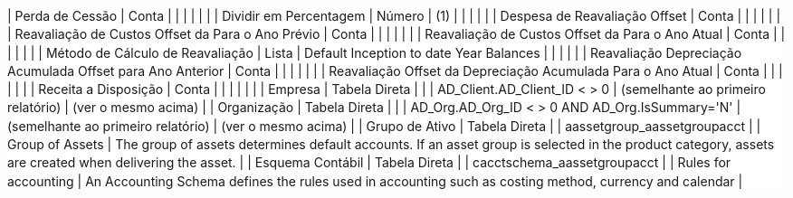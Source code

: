 |                       Perda de Cessão                        |        Conta         |                                                                         |                                 |                                                       |                                               |                                                                                                                                                       |
|                    Dividir em Percentagem                    |        Número        |                                   (1)                                   |                                 |                                                       |                                               |                                                                                                                                                       |
|                Despesa de Reavaliação Offset                 |        Conta         |                                                                         |                                 |                                                       |                                               |                                                                                                                                                       |
|      Reavaliação de Custos Offset da Para o Ano Prévio       |        Conta         |                                                                         |                                 |                                                       |                                               |                                                                                                                                                       |
|       Reavaliação de Custos Offset da Para o Ano Atual       |        Conta         |                                                                         |                                 |                                                       |                                               |                                                                                                                                                       |
|               Método de Cálculo de Reavaliação               |        Lista         |                 Default Inception to date Year Balances                 |                                 |                                                       |                                               |                                                                                                                                                       |
|  Reavaliação Depreciação Acumulada Offset para Ano Anterior  |        Conta         |                                                                         |                                 |                                                       |                                               |                                                                                                                                                       |
| Reavaliação Offset da Depreciação Acumulada Para o Ano Atual |        Conta         |                                                                         |                                 |                                                       |                                               |                                                                                                                                                       |
|                     Receita a Disposição                     |        Conta         |                                                                         |                                 |                                                       |                                               |                                                                                                                                                       |
|                           Empresa                            |    Tabela Direta     |                                                                         |                                 |           AD\_Client.AD\_Client\_ID \< \> 0           |      (semelhante ao primeiro relatório)       |                                                                  (ver o mesmo acima)                                                                  |
|                         Organização                          |    Tabela Direta     |                                                                         |                                 | AD\_Org.AD\_Org\_ID \< \> 0 AND AD\_Org.IsSummary='N' |      (semelhante ao primeiro relatório)       |                                                                  (ver o mesmo acima)                                                                  |
|                        Grupo de Ativo                        |    Tabela Direta     |                                                                         |  aassetgroup\_aassetgroupacct   |                                                       |                Group of Assets                | The group of assets determines default accounts. If an asset group is selected in the product category, assets are created when delivering the asset. |
|                       Esquema Contábil                       |    Tabela Direta     |                                                                         |  cacctschema\_aassetgroupacct   |                                                       |             Rules for accounting              |                        An Accounting Schema defines the rules used in accounting such as costing method, currency and calendar                        |
